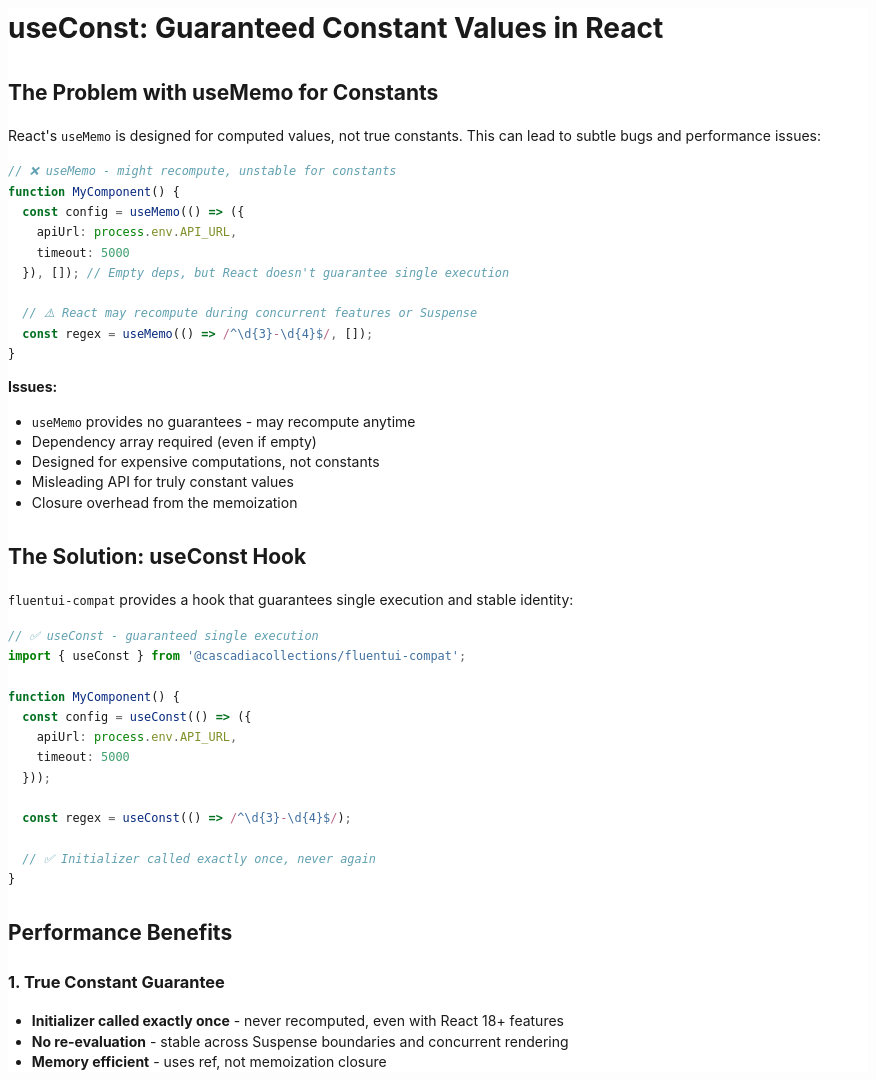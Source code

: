 # useConst: Guaranteed Constant Values in React

## The Problem with useMemo for Constants

React's `useMemo` is designed for computed values, not true constants. This can lead to subtle bugs and performance issues:

```typescript
// ❌ useMemo - might recompute, unstable for constants
function MyComponent() {
  const config = useMemo(() => ({
    apiUrl: process.env.API_URL,
    timeout: 5000
  }), []); // Empty deps, but React doesn't guarantee single execution
  
  // ⚠️ React may recompute during concurrent features or Suspense
  const regex = useMemo(() => /^\d{3}-\d{4}$/, []);
}
```

**Issues:**
- `useMemo` provides no guarantees - may recompute anytime
- Dependency array required (even if empty)
- Designed for expensive computations, not constants
- Misleading API for truly constant values
- Closure overhead from the memoization

## The Solution: useConst Hook

`fluentui-compat` provides a hook that guarantees single execution and stable identity:

```typescript
// ✅ useConst - guaranteed single execution
import { useConst } from '@cascadiacollections/fluentui-compat';

function MyComponent() {
  const config = useConst(() => ({
    apiUrl: process.env.API_URL,
    timeout: 5000
  }));
  
  const regex = useConst(() => /^\d{3}-\d{4}$/);
  
  // ✅ Initializer called exactly once, never again
}
```

## Performance Benefits

### 1. True Constant Guarantee
- **Initializer called exactly once** - never recomputed, even with React 18+ features
- **No re-evaluation** - stable across Suspense boundaries and concurrent rendering
- **Memory efficient** - uses ref, not memoization closure
